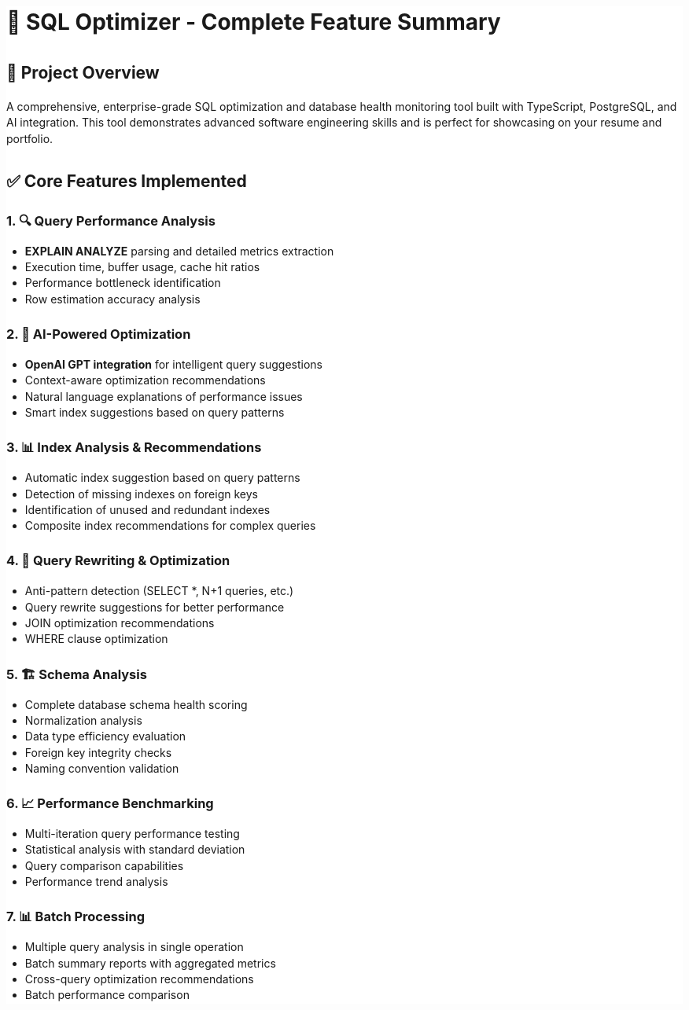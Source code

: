 # 🚀 SQL Optimizer - Complete Feature Summary

## 🎯 **Project Overview**
A comprehensive, enterprise-grade SQL optimization and database health monitoring tool built with TypeScript, PostgreSQL, and AI integration. This tool demonstrates advanced software engineering skills and is perfect for showcasing on your resume and portfolio.

## ✅ **Core Features Implemented**

### 1. 🔍 **Query Performance Analysis**
- **EXPLAIN ANALYZE** parsing and detailed metrics extraction
- Execution time, buffer usage, cache hit ratios
- Performance bottleneck identification
- Row estimation accuracy analysis

### 2. 🤖 **AI-Powered Optimization**
- **OpenAI GPT integration** for intelligent query suggestions
- Context-aware optimization recommendations
- Natural language explanations of performance issues
- Smart index suggestions based on query patterns

### 3. 📊 **Index Analysis & Recommendations**
- Automatic index suggestion based on query patterns
- Detection of missing indexes on foreign keys
- Identification of unused and redundant indexes
- Composite index recommendations for complex queries

### 4. 🔧 **Query Rewriting & Optimization**
- Anti-pattern detection (SELECT *, N+1 queries, etc.)
- Query rewrite suggestions for better performance
- JOIN optimization recommendations
- WHERE clause optimization

### 5. 🏗️ **Schema Analysis**
- Complete database schema health scoring
- Normalization analysis
- Data type efficiency evaluation
- Foreign key integrity checks
- Naming convention validation

### 6. 📈 **Performance Benchmarking**
- Multi-iteration query performance testing
- Statistical analysis with standard deviation
- Query comparison capabilities
- Performance trend analysis

### 7. 📊 **Batch Processing**
- Multiple query analysis in single operation
- Batch summary reports with aggregated metrics
- Cross-query optimization recommendations
- Batch performance comparison
